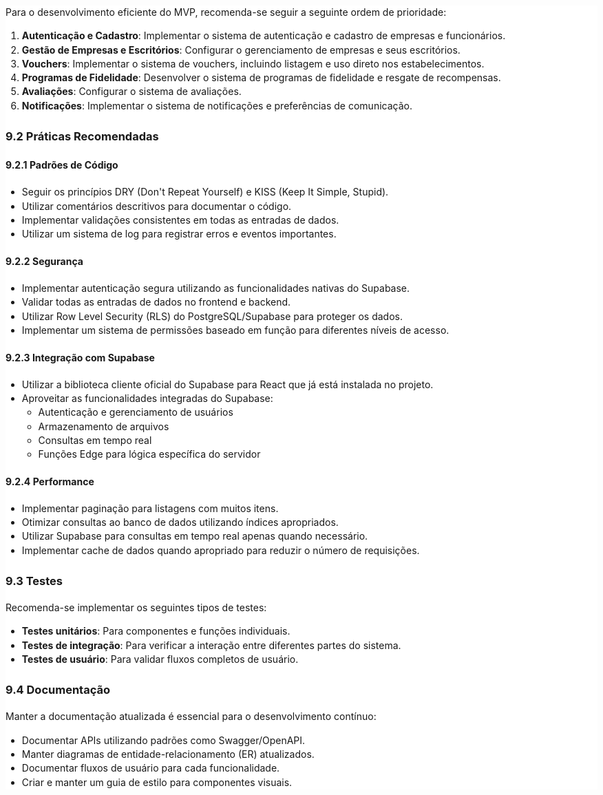 Para o desenvolvimento eficiente do MVP, recomenda-se seguir a seguinte ordem de prioridade:

1. **Autenticação e Cadastro**: Implementar o sistema de autenticação e cadastro de empresas e funcionários.
2. **Gestão de Empresas e Escritórios**: Configurar o gerenciamento de empresas e seus escritórios.
3. **Vouchers**: Implementar o sistema de vouchers, incluindo listagem e uso direto nos estabelecimentos.
4. **Programas de Fidelidade**: Desenvolver o sistema de programas de fidelidade e resgate de recompensas.
5. **Avaliações**: Configurar o sistema de avaliações.
6. **Notificações**: Implementar o sistema de notificações e preferências de comunicação.

### **9.2 Práticas Recomendadas**

#### **9.2.1 Padrões de Código**
- Seguir os princípios DRY (Don't Repeat Yourself) e KISS (Keep It Simple, Stupid).
- Utilizar comentários descritivos para documentar o código.
- Implementar validações consistentes em todas as entradas de dados.
- Utilizar um sistema de log para registrar erros e eventos importantes.

#### **9.2.2 Segurança**
- Implementar autenticação segura utilizando as funcionalidades nativas do Supabase.
- Validar todas as entradas de dados no frontend e backend.
- Utilizar Row Level Security (RLS) do PostgreSQL/Supabase para proteger os dados.
- Implementar um sistema de permissões baseado em função para diferentes níveis de acesso.

#### **9.2.3 Integração com Supabase**
- Utilizar a biblioteca cliente oficial do Supabase para React que já está instalada no projeto.
- Aproveitar as funcionalidades integradas do Supabase:
  - Autenticação e gerenciamento de usuários
  - Armazenamento de arquivos
  - Consultas em tempo real
  - Funções Edge para lógica específica do servidor

#### **9.2.4 Performance**
- Implementar paginação para listagens com muitos itens.
- Otimizar consultas ao banco de dados utilizando índices apropriados.
- Utilizar Supabase para consultas em tempo real apenas quando necessário.
- Implementar cache de dados quando apropriado para reduzir o número de requisições.

### **9.3 Testes**

Recomenda-se implementar os seguintes tipos de testes:

- **Testes unitários**: Para componentes e funções individuais.
- **Testes de integração**: Para verificar a interação entre diferentes partes do sistema.
- **Testes de usuário**: Para validar fluxos completos de usuário.

### **9.4 Documentação**

Manter a documentação atualizada é essencial para o desenvolvimento contínuo:

- Documentar APIs utilizando padrões como Swagger/OpenAPI.
- Manter diagramas de entidade-relacionamento (ER) atualizados.
- Documentar fluxos de usuário para cada funcionalidade.
- Criar e manter um guia de estilo para componentes visuais.
